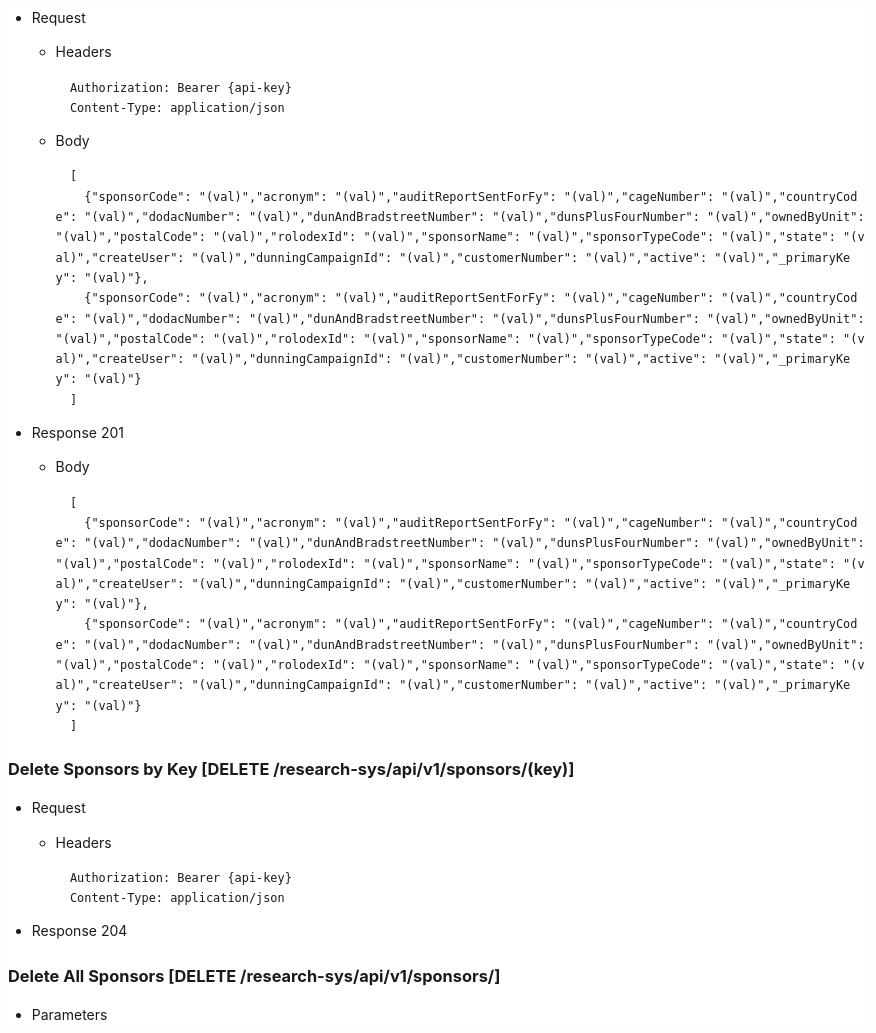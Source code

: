 + Request

    + Headers

            Authorization: Bearer {api-key}   
            Content-Type: application/json

    + Body
    
            [
              {"sponsorCode": "(val)","acronym": "(val)","auditReportSentForFy": "(val)","cageNumber": "(val)","countryCode": "(val)","dodacNumber": "(val)","dunAndBradstreetNumber": "(val)","dunsPlusFourNumber": "(val)","ownedByUnit": "(val)","postalCode": "(val)","rolodexId": "(val)","sponsorName": "(val)","sponsorTypeCode": "(val)","state": "(val)","createUser": "(val)","dunningCampaignId": "(val)","customerNumber": "(val)","active": "(val)","_primaryKey": "(val)"},
              {"sponsorCode": "(val)","acronym": "(val)","auditReportSentForFy": "(val)","cageNumber": "(val)","countryCode": "(val)","dodacNumber": "(val)","dunAndBradstreetNumber": "(val)","dunsPlusFourNumber": "(val)","ownedByUnit": "(val)","postalCode": "(val)","rolodexId": "(val)","sponsorName": "(val)","sponsorTypeCode": "(val)","state": "(val)","createUser": "(val)","dunningCampaignId": "(val)","customerNumber": "(val)","active": "(val)","_primaryKey": "(val)"}
            ]
			
+ Response 201
    
    + Body
            
            [
              {"sponsorCode": "(val)","acronym": "(val)","auditReportSentForFy": "(val)","cageNumber": "(val)","countryCode": "(val)","dodacNumber": "(val)","dunAndBradstreetNumber": "(val)","dunsPlusFourNumber": "(val)","ownedByUnit": "(val)","postalCode": "(val)","rolodexId": "(val)","sponsorName": "(val)","sponsorTypeCode": "(val)","state": "(val)","createUser": "(val)","dunningCampaignId": "(val)","customerNumber": "(val)","active": "(val)","_primaryKey": "(val)"},
              {"sponsorCode": "(val)","acronym": "(val)","auditReportSentForFy": "(val)","cageNumber": "(val)","countryCode": "(val)","dodacNumber": "(val)","dunAndBradstreetNumber": "(val)","dunsPlusFourNumber": "(val)","ownedByUnit": "(val)","postalCode": "(val)","rolodexId": "(val)","sponsorName": "(val)","sponsorTypeCode": "(val)","state": "(val)","createUser": "(val)","dunningCampaignId": "(val)","customerNumber": "(val)","active": "(val)","_primaryKey": "(val)"}
            ]
            
### Delete Sponsors by Key [DELETE /research-sys/api/v1/sponsors/(key)]
	 
+ Request

    + Headers

            Authorization: Bearer {api-key}
            Content-Type: application/json

+ Response 204

### Delete All Sponsors [DELETE /research-sys/api/v1/sponsors/]

+ Parameters
